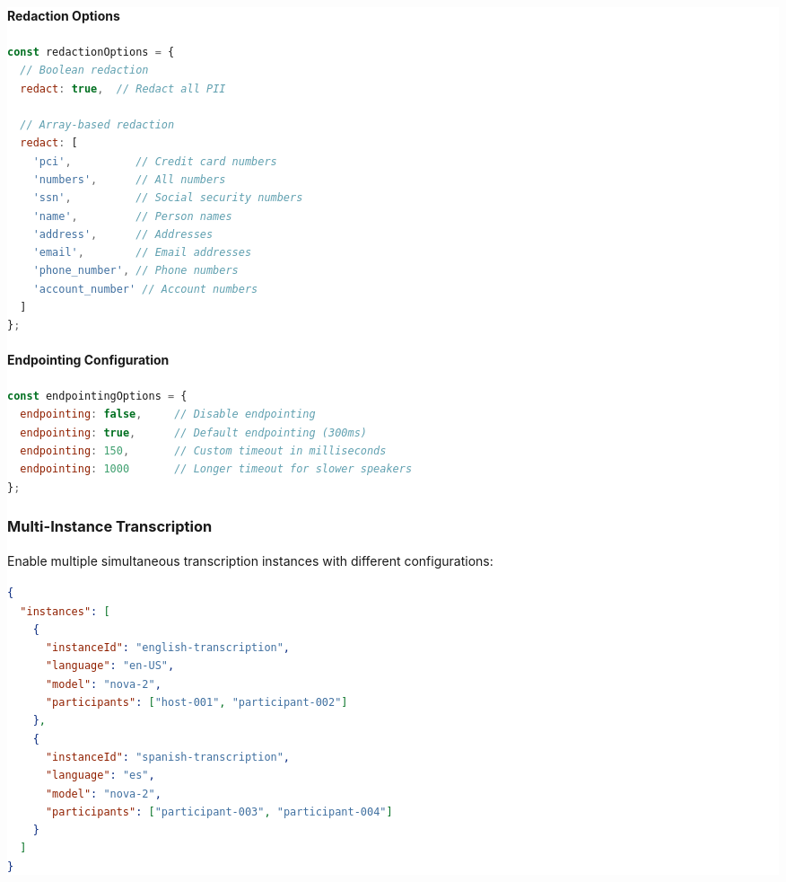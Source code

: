 
#### Redaction Options
```javascript
const redactionOptions = {
  // Boolean redaction
  redact: true,  // Redact all PII
  
  // Array-based redaction
  redact: [
    'pci',          // Credit card numbers
    'numbers',      // All numbers
    'ssn',          // Social security numbers
    'name',         // Person names
    'address',      // Addresses
    'email',        // Email addresses
    'phone_number', // Phone numbers
    'account_number' // Account numbers
  ]
};
```

#### Endpointing Configuration
```javascript
const endpointingOptions = {
  endpointing: false,     // Disable endpointing
  endpointing: true,      // Default endpointing (300ms)
  endpointing: 150,       // Custom timeout in milliseconds
  endpointing: 1000       // Longer timeout for slower speakers
};
```

### Multi-Instance Transcription

Enable multiple simultaneous transcription instances with different configurations:

```json
{
  "instances": [
    {
      "instanceId": "english-transcription",
      "language": "en-US",
      "model": "nova-2",
      "participants": ["host-001", "participant-002"]
    },
    {
      "instanceId": "spanish-transcription",
      "language": "es",
      "model": "nova-2",
      "participants": ["participant-003", "participant-004"]
    }
  ]
}
```
